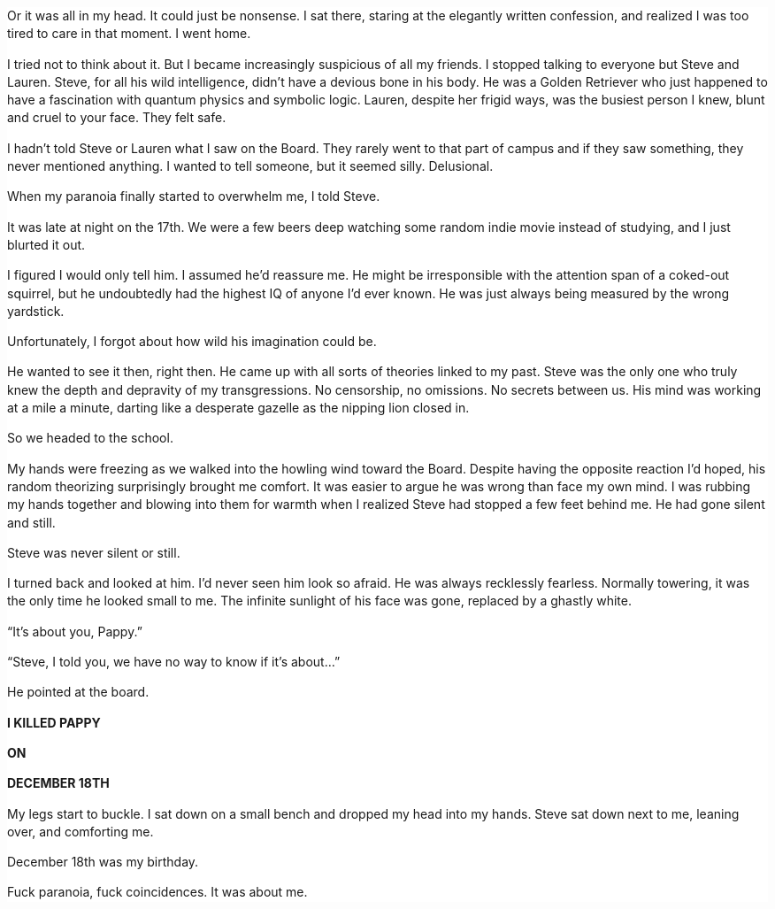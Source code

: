 Or it was all in my head. It could just be nonsense. I sat there, staring at the elegantly written confession, and realized I was too tired to care in that moment. I went home. 

I tried not to think about it. But I became increasingly suspicious of all my friends. I stopped talking to everyone but Steve and Lauren. Steve, for all his wild intelligence, didn’t have a devious bone in his body. He was a Golden Retriever who just happened to have a fascination with quantum physics and symbolic logic. Lauren, despite her frigid ways, was the busiest person I knew, blunt and cruel to your face. They felt safe. 

I hadn’t told Steve or Lauren what I saw on the Board. They rarely went to that part of campus and if they saw something, they never mentioned anything. I wanted to tell someone, but it seemed silly. Delusional. 

When my paranoia finally started to overwhelm me, I told Steve. 

It was late at night on the 17th. We were a few beers deep watching some random indie movie instead of studying, and I just blurted it out. 

I figured I would only tell him. I assumed he’d reassure me. He might be irresponsible with the attention span of a coked-out squirrel, but he undoubtedly had the highest IQ of anyone I’d ever known. He was just always being measured by the wrong yardstick. 

Unfortunately, I forgot about how wild his imagination could be.

He wanted to see it then, right then. He came up with all sorts of theories linked to my past. Steve was the only one who truly knew the depth and depravity of my transgressions. No censorship, no omissions. No secrets between us. His mind was working at a mile a minute, darting like a desperate gazelle as the nipping lion closed in. 

So we headed to the school.

My hands were freezing as we walked into the howling wind toward the Board. Despite having the opposite reaction I’d hoped, his random theorizing surprisingly brought me comfort. It was easier to argue he was wrong than face my own mind. I was rubbing my hands together and blowing into them for warmth when I realized Steve had stopped a few feet behind me. He had gone silent and still. 

Steve was never silent or still. 

I turned back and looked at him. I’d never seen him look so afraid. He was always recklessly fearless. Normally towering, it was the only time he looked small to me. The infinite sunlight of his face was gone, replaced by a ghastly white.

“It’s about you, Pappy.” 

“Steve, I told you, we have no way to know if it’s about…”

He pointed at the board. 

**I KILLED PAPPY**

**ON**

**DECEMBER 18TH**

My legs start to buckle. I sat down on a small bench and dropped my head into my hands. Steve sat down next to me, leaning over, and comforting me.

December 18th was my birthday. 

Fuck paranoia, fuck coincidences. It was about me.
